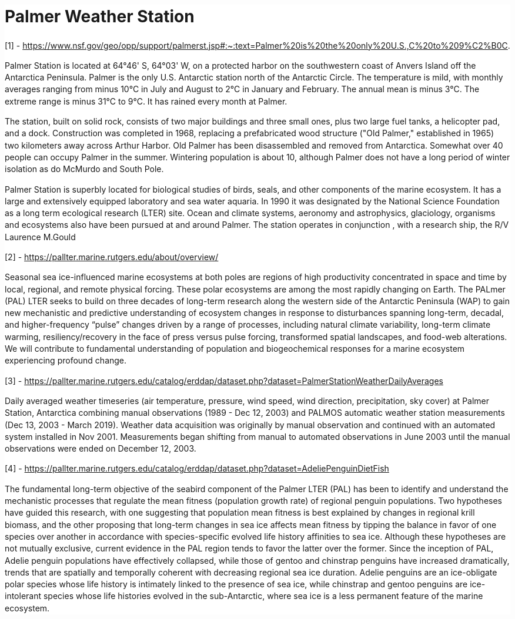 # Palmer Weather Station

[1] - https://www.nsf.gov/geo/opp/support/palmerst.jsp#:~:text=Palmer%20is%20the%20only%20U.S.,C%20to%209%C2%B0C.

Palmer Station is located at 64°46' S, 64°03' W, on a protected harbor on the southwestern coast of Anvers Island off the Antarctica Peninsula. Palmer is the only U.S. Antarctic station north of the Antarctic Circle. The temperature is mild, with monthly averages ranging from minus 10°C in July and August to 2°C in January and February. The annual mean is minus 3°C. The extreme range is minus 31°C to 9°C. It has rained every month at Palmer.

The station, built on solid rock, consists of two major buildings and three small ones, plus two large fuel tanks, a helicopter pad, and a dock. Construction was completed in 1968, replacing a prefabricated wood structure ("Old Palmer," established in 1965) two kilometers away across Arthur Harbor. Old Palmer has been disassembled and removed from Antarctica. Somewhat over 40 people can occupy Palmer in the summer. Wintering population is about 10, although Palmer does not have a long period of winter isolation as do McMurdo and South Pole.

Palmer Station is superbly located for biological studies of birds, seals, and other components of the marine ecosystem. It has a large and extensively equipped laboratory and sea water aquaria. In 1990 it was designated by the National Science Foundation as a long term ecological research (LTER) site. Ocean and climate systems, aeronomy and astrophysics, glaciology, organisms and ecosystems also have been pursued at and around Palmer. The station operates in conjunction , with a research ship, the R/V Laurence M.Gould

[2] - https://pallter.marine.rutgers.edu/about/overview/

Seasonal sea ice-influenced marine ecosystems at both poles are regions of high productivity concentrated in space and time by local, regional, and remote physical forcing. These polar ecosystems are among the most rapidly changing on Earth. The PALmer (PAL) LTER seeks to build on three decades of long-term research along the western side of the Antarctic Peninsula (WAP) to gain new mechanistic and predictive understanding of ecosystem changes in response to disturbances spanning long-term, decadal, and higher-frequency “pulse” changes driven by a range of processes, including natural climate variability, long-term climate warming, resiliency/recovery in the face of press versus pulse forcing, transformed spatial landscapes, and food-web alterations. We will contribute to fundamental understanding of population and biogeochemical responses for a marine ecosystem experiencing profound change.

[3] - https://pallter.marine.rutgers.edu/catalog/erddap/dataset.php?dataset=PalmerStationWeatherDailyAverages

Daily averaged weather timeseries (air temperature, pressure, wind speed, wind direction, precipitation, sky cover) at Palmer Station, Antarctica combining manual observations (1989 - Dec 12, 2003) and PALMOS automatic weather station measurements (Dec 13, 2003 - March 2019). Weather data acquisition was originally by manual observation and continued with an automated system installed in Nov 2001. Measurements began shifting from manual to automated observations in June 2003 until the manual observations were ended on December 12, 2003.

[4] - https://pallter.marine.rutgers.edu/catalog/erddap/dataset.php?dataset=AdeliePenguinDietFish

The fundamental long-term objective of the seabird component of the Palmer LTER (PAL) has been to identify and understand the mechanistic processes that regulate the mean fitness (population growth rate) of regional penguin populations. Two hypotheses have guided this research, with one suggesting that population mean fitness is best explained by changes in regional krill biomass, and the other proposing that long-term changes in sea ice affects mean fitness by tipping the balance in favor of one species over another in accordance with species-specific evolved life history affinities to sea ice. Although these hypotheses are not mutually exclusive, current evidence in the PAL region tends to favor the latter over the former. Since the inception of PAL, Adelie penguin populations have effectively collapsed, while those of gentoo and chinstrap penguins have increased dramatically, trends that are spatially and temporally coherent with decreasing regional sea ice duration. Adelie penguins are an ice-obligate polar species whose life history is intimately linked to the presence of sea ice, while chinstrap and gentoo penguins are ice-intolerant species whose life histories evolved in the sub-Antarctic, where sea ice is a less permanent feature of the marine ecosystem.

